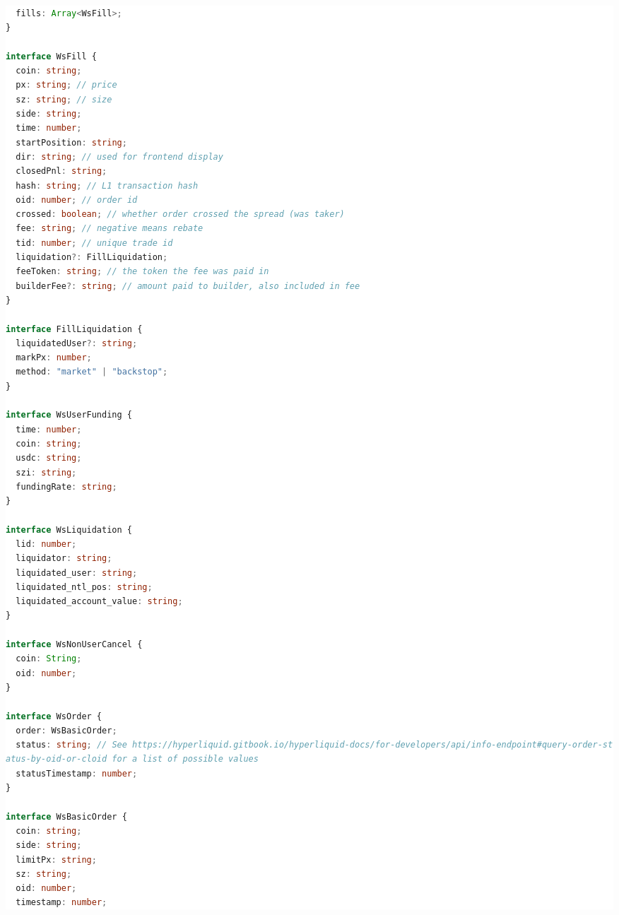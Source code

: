 ```typescript
  fills: Array<WsFill>;
}

interface WsFill {
  coin: string;
  px: string; // price
  sz: string; // size
  side: string;
  time: number;
  startPosition: string;
  dir: string; // used for frontend display
  closedPnl: string;
  hash: string; // L1 transaction hash
  oid: number; // order id
  crossed: boolean; // whether order crossed the spread (was taker)
  fee: string; // negative means rebate
  tid: number; // unique trade id
  liquidation?: FillLiquidation;
  feeToken: string; // the token the fee was paid in
  builderFee?: string; // amount paid to builder, also included in fee
}

interface FillLiquidation {
  liquidatedUser?: string;
  markPx: number;
  method: "market" | "backstop";
}

interface WsUserFunding {
  time: number;
  coin: string;
  usdc: string;
  szi: string;
  fundingRate: string;
}

interface WsLiquidation {
  lid: number;
  liquidator: string;
  liquidated_user: string;
  liquidated_ntl_pos: string;
  liquidated_account_value: string;
}

interface WsNonUserCancel {
  coin: String;
  oid: number;
}

interface WsOrder {
  order: WsBasicOrder;
  status: string; // See https://hyperliquid.gitbook.io/hyperliquid-docs/for-developers/api/info-endpoint#query-order-status-by-oid-or-cloid for a list of possible values
  statusTimestamp: number;
}

interface WsBasicOrder {
  coin: string;
  side: string;
  limitPx: string;
  sz: string;
  oid: number;
  timestamp: number;
```